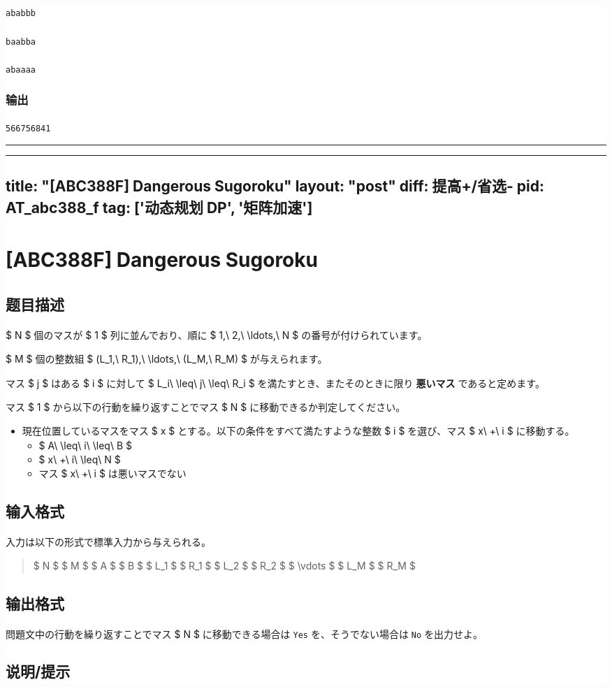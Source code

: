```
ababbb

baabba

abaaaa
```

### 输出

```
566756841
```



---

---
title: "[ABC388F] Dangerous Sugoroku"
layout: "post"
diff: 提高+/省选-
pid: AT_abc388_f
tag: ['动态规划 DP', '矩阵加速']
---

# [ABC388F] Dangerous Sugoroku

## 题目描述

[problemUrl]: https://atcoder.jp/contests/abc388/tasks/abc388_f

$ N $ 個のマスが $ 1 $ 列に並んでおり、順に $ 1,\ 2,\ \ldots,\ N $ の番号が付けられています。

$ M $ 個の整数組 $ (L_1,\ R_1),\ \ldots,\ (L_M,\ R_M) $ が与えられます。

マス $ j $ はある $ i $ に対して $ L_i\ \leq\ j\ \leq\ R_i $ を満たすとき、またそのときに限り **悪いマス** であると定めます。

マス $ 1 $ から以下の行動を繰り返すことでマス $ N $ に移動できるか判定してください。

- 現在位置しているマスをマス $ x $ とする。以下の条件をすべて満たすような整数 $ i $ を選び、マス $ x\ +\ i $ に移動する。
  - $ A\ \leq\ i\ \leq\ B $
  - $ x\ +\ i\ \leq\ N $
  - マス $ x\ +\ i $ は悪いマスでない

## 输入格式

入力は以下の形式で標準入力から与えられる。

> $ N $ $ M $ $ A $ $ B $ $ L_1 $ $ R_1 $ $ L_2 $ $ R_2 $ $ \vdots $ $ L_M $ $ R_M $

## 输出格式

問題文中の行動を繰り返すことでマス $ N $ に移動できる場合は `Yes` を、そうでない場合は `No` を出力せよ。

## 说明/提示
